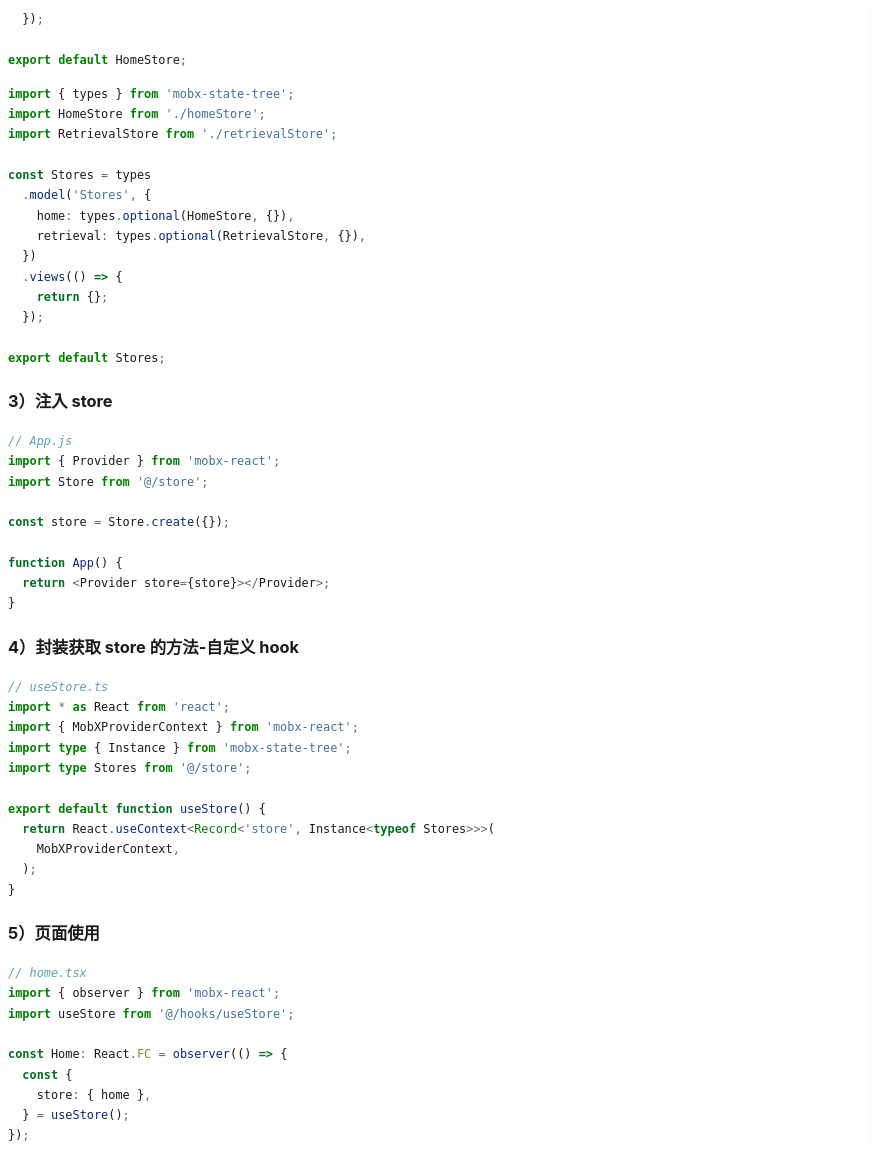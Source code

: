 ```ts
  });

export default HomeStore;
```

```ts
import { types } from 'mobx-state-tree';
import HomeStore from './homeStore';
import RetrievalStore from './retrievalStore';

const Stores = types
  .model('Stores', {
    home: types.optional(HomeStore, {}),
    retrieval: types.optional(RetrievalStore, {}),
  })
  .views(() => {
    return {};
  });

export default Stores;
```

### 3）注入 store

```js
// App.js
import { Provider } from 'mobx-react';
import Store from '@/store';

const store = Store.create({});

function App() {
  return <Provider store={store}></Provider>;
}
```

### 4）封装获取 store 的方法-自定义 hook

```ts
// useStore.ts
import * as React from 'react';
import { MobXProviderContext } from 'mobx-react';
import type { Instance } from 'mobx-state-tree';
import type Stores from '@/store';

export default function useStore() {
  return React.useContext<Record<'store', Instance<typeof Stores>>>(
    MobXProviderContext,
  );
}
```

### 5）页面使用

```ts
// home.tsx
import { observer } from 'mobx-react';
import useStore from '@/hooks/useStore';

const Home: React.FC = observer(() => {
  const {
    store: { home },
  } = useStore();
});
```
